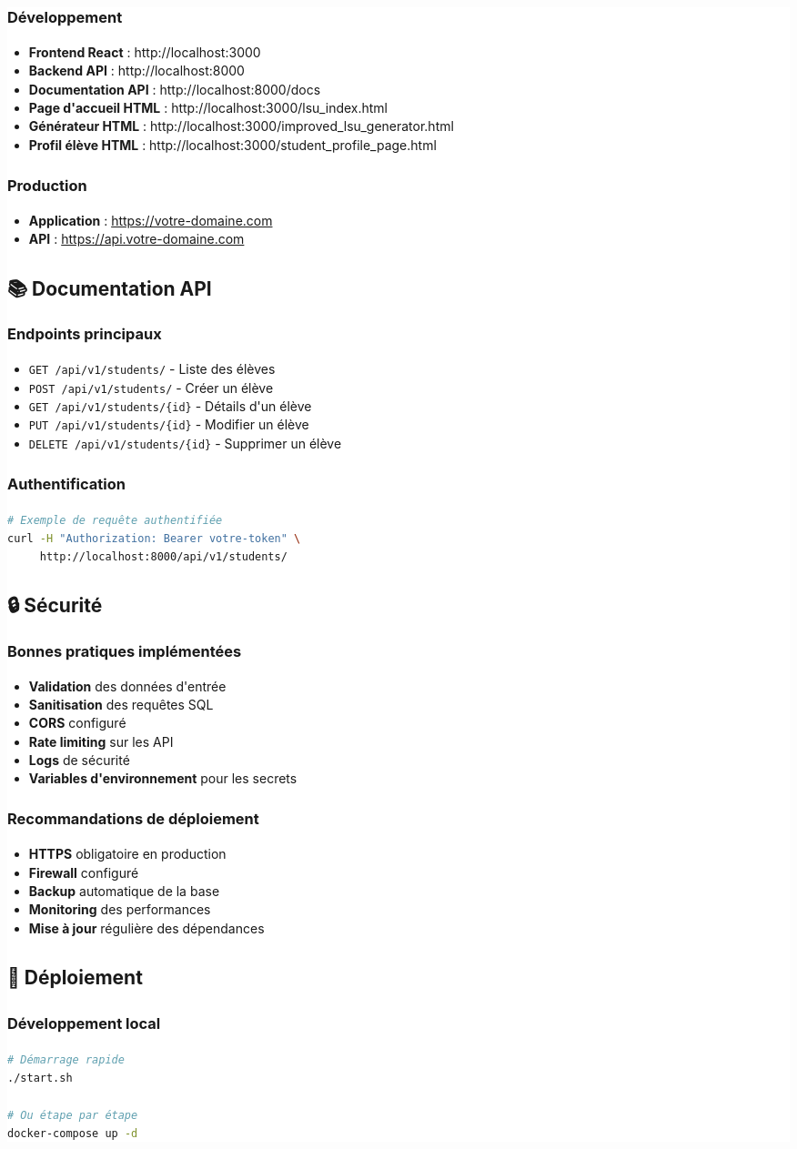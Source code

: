 ### Développement
- **Frontend React** : http://localhost:3000
- **Backend API** : http://localhost:8000
- **Documentation API** : http://localhost:8000/docs
- **Page d'accueil HTML** : http://localhost:3000/lsu_index.html
- **Générateur HTML** : http://localhost:3000/improved_lsu_generator.html
- **Profil élève HTML** : http://localhost:3000/student_profile_page.html

### Production
- **Application** : https://votre-domaine.com
- **API** : https://api.votre-domaine.com

## 📚 Documentation API

### Endpoints principaux
- `GET /api/v1/students/` - Liste des élèves
- `POST /api/v1/students/` - Créer un élève
- `GET /api/v1/students/{id}` - Détails d'un élève
- `PUT /api/v1/students/{id}` - Modifier un élève
- `DELETE /api/v1/students/{id}` - Supprimer un élève

### Authentification
```bash
# Exemple de requête authentifiée
curl -H "Authorization: Bearer votre-token" \
     http://localhost:8000/api/v1/students/
```

## 🔒 Sécurité

### Bonnes pratiques implémentées
- **Validation** des données d'entrée
- **Sanitisation** des requêtes SQL
- **CORS** configuré
- **Rate limiting** sur les API
- **Logs** de sécurité
- **Variables d'environnement** pour les secrets

### Recommandations de déploiement
- **HTTPS** obligatoire en production
- **Firewall** configuré
- **Backup** automatique de la base
- **Monitoring** des performances
- **Mise à jour** régulière des dépendances

## 🚀 Déploiement

### Développement local
```bash
# Démarrage rapide
./start.sh

# Ou étape par étape
docker-compose up -d
```
